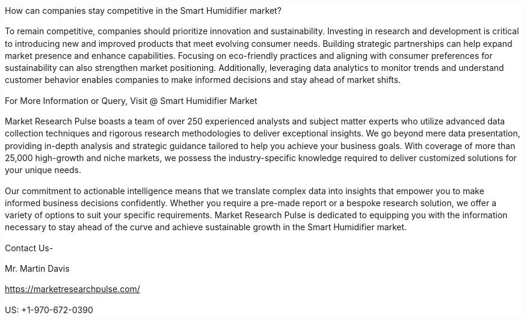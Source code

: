 How can companies stay competitive in the Smart Humidifier market?

To remain competitive, companies should prioritize innovation and sustainability. Investing in research and development is critical to introducing new and improved products that meet evolving consumer needs. Building strategic partnerships can help expand market presence and enhance capabilities. Focusing on eco-friendly practices and aligning with consumer preferences for sustainability can also strengthen market positioning. Additionally, leveraging data analytics to monitor trends and understand customer behavior enables companies to make informed decisions and stay ahead of market shifts.

For More Information or Query, Visit @ Smart Humidifier Market

Market Research Pulse boasts a team of over 250 experienced analysts and subject matter experts who utilize advanced data collection techniques and rigorous research methodologies to deliver exceptional insights. We go beyond mere data presentation, providing in-depth analysis and strategic guidance tailored to help you achieve your business goals. With coverage of more than 25,000 high-growth and niche markets, we possess the industry-specific knowledge required to deliver customized solutions for your unique needs.

Our commitment to actionable intelligence means that we translate complex data into insights that empower you to make informed business decisions confidently. Whether you require a pre-made report or a bespoke research solution, we offer a variety of options to suit your specific requirements. Market Research Pulse is dedicated to equipping you with the information necessary to stay ahead of the curve and achieve sustainable growth in the Smart Humidifier market.

Contact Us-

Mr. Martin Davis

https://marketresearchpulse.com/

US: +1-970-672-0390
